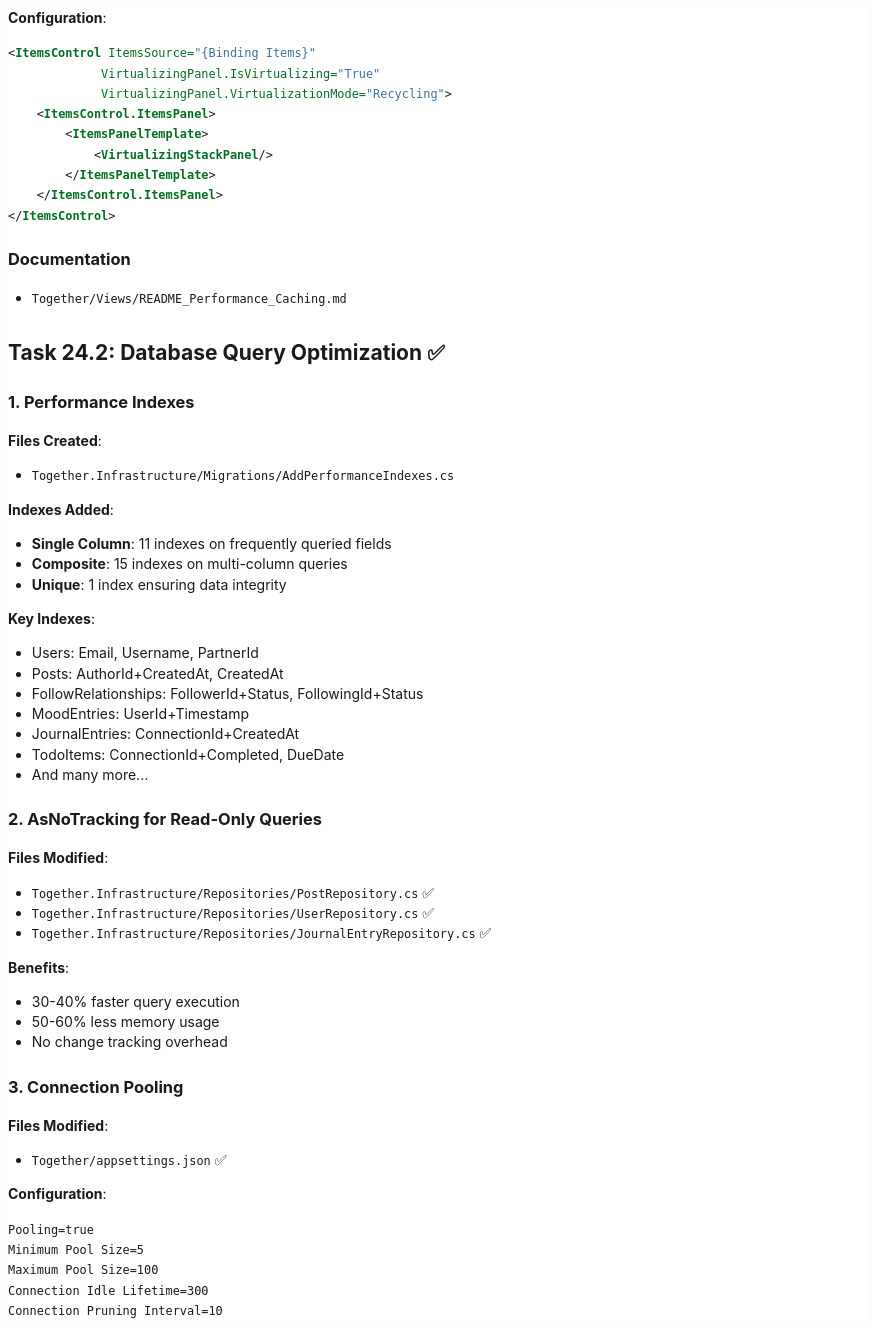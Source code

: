 **Configuration**:
```xml
<ItemsControl ItemsSource="{Binding Items}"
             VirtualizingPanel.IsVirtualizing="True"
             VirtualizingPanel.VirtualizationMode="Recycling">
    <ItemsControl.ItemsPanel>
        <ItemsPanelTemplate>
            <VirtualizingStackPanel/>
        </ItemsPanelTemplate>
    </ItemsControl.ItemsPanel>
</ItemsControl>
```

### Documentation
- `Together/Views/README_Performance_Caching.md`

## Task 24.2: Database Query Optimization ✅

### 1. Performance Indexes
**Files Created**:
- `Together.Infrastructure/Migrations/AddPerformanceIndexes.cs`

**Indexes Added**:
- **Single Column**: 11 indexes on frequently queried fields
- **Composite**: 15 indexes on multi-column queries
- **Unique**: 1 index ensuring data integrity

**Key Indexes**:
- Users: Email, Username, PartnerId
- Posts: AuthorId+CreatedAt, CreatedAt
- FollowRelationships: FollowerId+Status, FollowingId+Status
- MoodEntries: UserId+Timestamp
- JournalEntries: ConnectionId+CreatedAt
- TodoItems: ConnectionId+Completed, DueDate
- And many more...

### 2. AsNoTracking for Read-Only Queries
**Files Modified**:
- `Together.Infrastructure/Repositories/PostRepository.cs` ✅
- `Together.Infrastructure/Repositories/UserRepository.cs` ✅
- `Together.Infrastructure/Repositories/JournalEntryRepository.cs` ✅

**Benefits**:
- 30-40% faster query execution
- 50-60% less memory usage
- No change tracking overhead

### 3. Connection Pooling
**Files Modified**:
- `Together/appsettings.json` ✅

**Configuration**:
```
Pooling=true
Minimum Pool Size=5
Maximum Pool Size=100
Connection Idle Lifetime=300
Connection Pruning Interval=10
```
